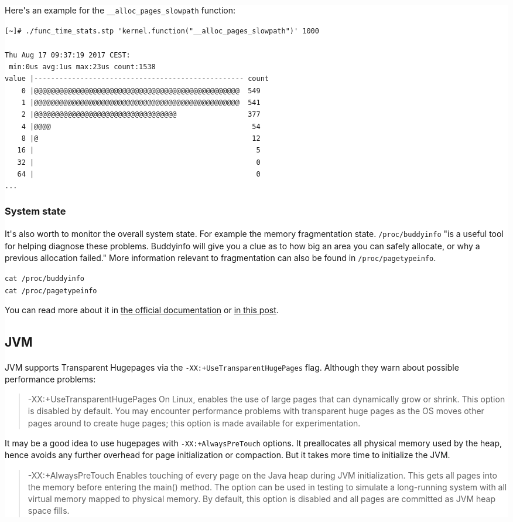 Here's an example for the `__alloc_pages_slowpath` function:

```
[~]# ./func_time_stats.stp 'kernel.function("__alloc_pages_slowpath")' 1000

Thu Aug 17 09:37:19 2017 CEST:
 min:0us avg:1us max:23us count:1538
value |-------------------------------------------------- count
    0 |@@@@@@@@@@@@@@@@@@@@@@@@@@@@@@@@@@@@@@@@@@@@@@@@@  549
    1 |@@@@@@@@@@@@@@@@@@@@@@@@@@@@@@@@@@@@@@@@@@@@@@@@@  541
    2 |@@@@@@@@@@@@@@@@@@@@@@@@@@@@@@@@@@                 377
    4 |@@@@                                                54
    8 |@                                                   12
   16 |                                                     5
   32 |                                                     0
   64 |                                                     0
...
```

### System state

It's also worth to monitor the overall system state. For example the memory fragmentation state. `/proc/buddyinfo` "is a useful tool for helping diagnose these problems.  Buddyinfo will give you a clue as to how big an area you can safely allocate, or why a previous allocation failed." More information relevant to fragmentation can also be found in `/proc/pagetypeinfo`.

```
cat /proc/buddyinfo
cat /proc/pagetypeinfo
```

You can read more about it in [the official documentation](http://elixir.free-electrons.com/linux/v3.10.107/source/Documentation/filesystems/proc.txt#L691) or [in this post](http://andorian.blogspot.lt/2014/03/making-sense-of-procbuddyinfo.html).

## JVM

JVM supports Transparent Hugepages via the `-XX:+UseTransparentHugePages` flag. Although they warn about possible performance problems:

>-XX:+UseTransparentHugePages
On Linux, enables the use of large pages that can dynamically grow or shrink. This option is disabled by default. You may encounter performance problems with transparent huge pages as the OS moves other pages around to create huge pages; this option is made available for experimentation.

It may be a good idea to use hugepages with `-XX:+AlwaysPreTouch` options. It preallocates all physical memory used by the heap, hence avoids any further overhead for page initialization or compaction. But it takes more time to initialize the JVM.

>-XX:+AlwaysPreTouch
Enables touching of every page on the Java heap during JVM initialization. This gets all pages into the memory before entering the main() method. The option can be used in testing to simulate a long-running system with all virtual memory mapped to physical memory. By default, this option is disabled and all pages are committed as JVM heap space fills.
